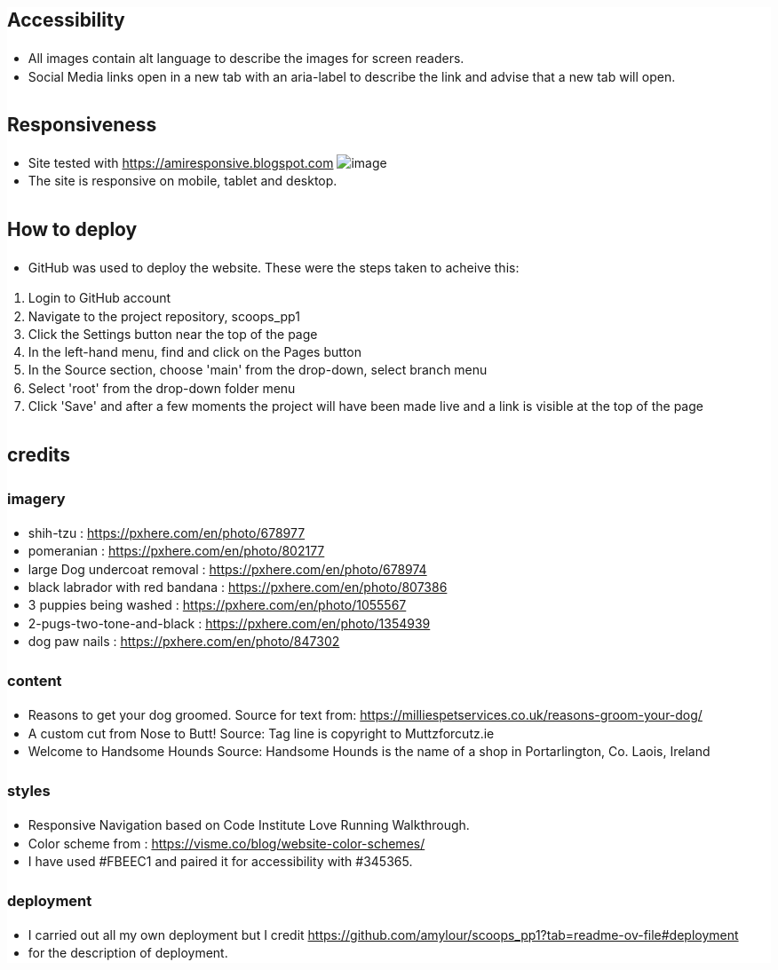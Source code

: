 
## Accessibility
 - All images contain alt language to describe the images for screen readers. 
 - Social Media links open in a new tab with an aria-label to describe the link and advise that a new tab will open. 

## Responsiveness
 - Site tested with https://amiresponsive.blogspot.com
  ![image](https://github.com/stephanielenehan/PP1-Handsome-Hounds/assets/35435182/cb6fe329-2a3a-417f-986c-7ef49b4ec006)
 - The site is responsive on mobile, tablet and desktop. 

## How to deploy
- GitHub was used to deploy the website. These were the steps taken to acheive this:

1. Login to GitHub account
2. Navigate to the project repository, scoops_pp1
3. Click the Settings button near the top of the page
4. In the left-hand menu, find and click on the Pages button
5. In the Source section, choose 'main' from the drop-down, select branch menu
6. Select 'root' from the drop-down folder menu
7. Click 'Save' and after a few moments the project will have been made live and a link is visible at the top of the page




## credits 
### imagery 
- shih-tzu : https://pxhere.com/en/photo/678977
- pomeranian : https://pxhere.com/en/photo/802177
- large Dog undercoat removal : https://pxhere.com/en/photo/678974
- black labrador with red bandana : https://pxhere.com/en/photo/807386
- 3 puppies being washed : https://pxhere.com/en/photo/1055567
- 2-pugs-two-tone-and-black : https://pxhere.com/en/photo/1354939
- dog paw nails : https://pxhere.com/en/photo/847302

### content
- Reasons to get your dog groomed. Source for text from: https://milliespetservices.co.uk/reasons-groom-your-dog/
- A custom cut from Nose to Butt! Source: Tag line is copyright to Muttzforcutz.ie
- Welcome to Handsome Hounds Source: Handsome Hounds is the name of a shop in Portarlington, Co. Laois, Ireland

### styles
- Responsive Navigation based on Code Institute Love Running Walkthrough. 
- Color scheme from : https://visme.co/blog/website-color-schemes/
- I have used #FBEEC1 and paired it for accessibility with #345365.

### deployment
- I carried out all my own deployment but I credit https://github.com/amylour/scoops_pp1?tab=readme-ov-file#deployment
- for the description of deployment.



